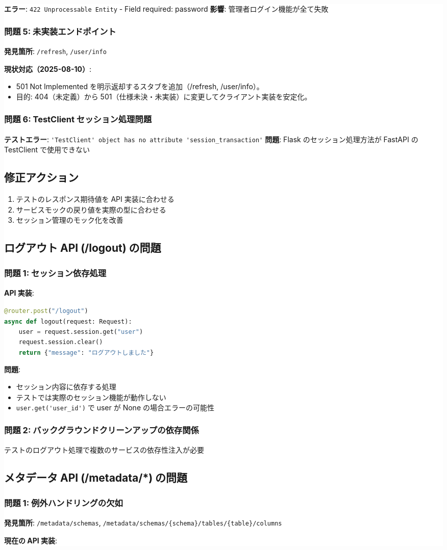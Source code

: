 **エラー**: `422 Unprocessable Entity` - Field required: password
**影響**: 管理者ログイン機能が全て失敗

### 問題 5: 未実装エンドポイント

**発見箇所**: `/refresh`, `/user/info`

**現状対応（2025-08-10）**:

- 501 Not Implemented を明示返却するスタブを追加（/refresh, /user/info）。
- 目的: 404（未定義）から 501（仕様未決・未実装）に変更してクライアント実装を安定化。

### 問題 6: TestClient セッション処理問題

**テストエラー**: `'TestClient' object has no attribute 'session_transaction'`
**問題**: Flask のセッション処理方法が FastAPI の TestClient で使用できない

## 修正アクション

1. テストのレスポンス期待値を API 実装に合わせる
2. サービスモックの戻り値を実際の型に合わせる
3. セッション管理のモック化を改善

## ログアウト API (/logout) の問題

### 問題 1: セッション依存処理

**API 実装**:

```python
@router.post("/logout")
async def logout(request: Request):
    user = request.session.get("user")
    request.session.clear()
    return {"message": "ログアウトしました"}
```

**問題**:

- セッション内容に依存する処理
- テストでは実際のセッション機能が動作しない
- `user.get('user_id')` で user が None の場合エラーの可能性

### 問題 2: バックグラウンドクリーンアップの依存関係

テストのログアウト処理で複数のサービスの依存性注入が必要

## メタデータ API (/metadata/\*) の問題

### 問題 1: 例外ハンドリングの欠如

**発見箇所**: `/metadata/schemas`, `/metadata/schemas/{schema}/tables/{table}/columns`

**現在の API 実装**:
